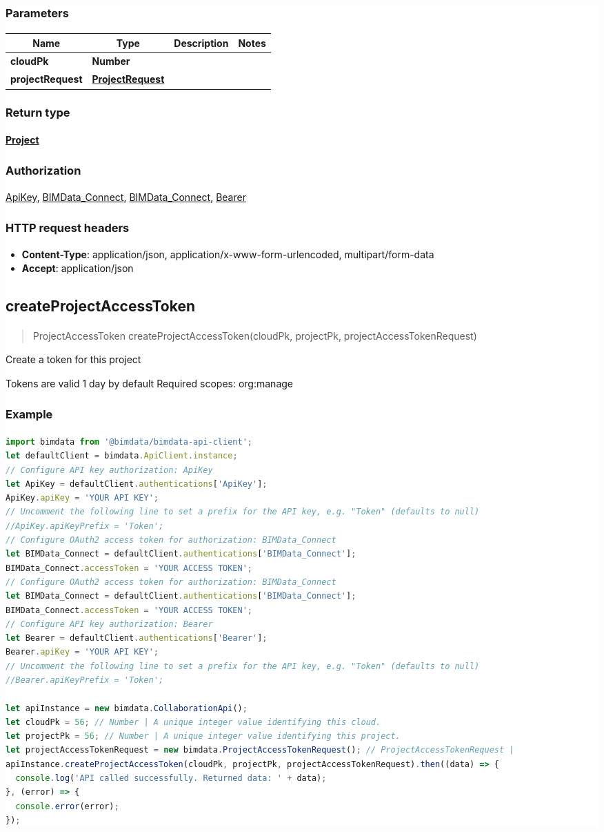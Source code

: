 ### Parameters


Name | Type | Description  | Notes
------------- | ------------- | ------------- | -------------
 **cloudPk** | **Number**|  | 
 **projectRequest** | [**ProjectRequest**](ProjectRequest.md)|  | 

### Return type

[**Project**](Project.md)

### Authorization

[ApiKey](../README.md#ApiKey), [BIMData_Connect](../README.md#BIMData_Connect), [BIMData_Connect](../README.md#BIMData_Connect), [Bearer](../README.md#Bearer)

### HTTP request headers

- **Content-Type**: application/json, application/x-www-form-urlencoded, multipart/form-data
- **Accept**: application/json


## createProjectAccessToken

> ProjectAccessToken createProjectAccessToken(cloudPk, projectPk, projectAccessTokenRequest)

Create a token for this project

Tokens are valid 1 day by default  Required scopes: org:manage

### Example

```javascript
import bimdata from '@bimdata/bimdata-api-client';
let defaultClient = bimdata.ApiClient.instance;
// Configure API key authorization: ApiKey
let ApiKey = defaultClient.authentications['ApiKey'];
ApiKey.apiKey = 'YOUR API KEY';
// Uncomment the following line to set a prefix for the API key, e.g. "Token" (defaults to null)
//ApiKey.apiKeyPrefix = 'Token';
// Configure OAuth2 access token for authorization: BIMData_Connect
let BIMData_Connect = defaultClient.authentications['BIMData_Connect'];
BIMData_Connect.accessToken = 'YOUR ACCESS TOKEN';
// Configure OAuth2 access token for authorization: BIMData_Connect
let BIMData_Connect = defaultClient.authentications['BIMData_Connect'];
BIMData_Connect.accessToken = 'YOUR ACCESS TOKEN';
// Configure API key authorization: Bearer
let Bearer = defaultClient.authentications['Bearer'];
Bearer.apiKey = 'YOUR API KEY';
// Uncomment the following line to set a prefix for the API key, e.g. "Token" (defaults to null)
//Bearer.apiKeyPrefix = 'Token';

let apiInstance = new bimdata.CollaborationApi();
let cloudPk = 56; // Number | A unique integer value identifying this cloud.
let projectPk = 56; // Number | A unique integer value identifying this project.
let projectAccessTokenRequest = new bimdata.ProjectAccessTokenRequest(); // ProjectAccessTokenRequest | 
apiInstance.createProjectAccessToken(cloudPk, projectPk, projectAccessTokenRequest).then((data) => {
  console.log('API called successfully. Returned data: ' + data);
}, (error) => {
  console.error(error);
});

```
